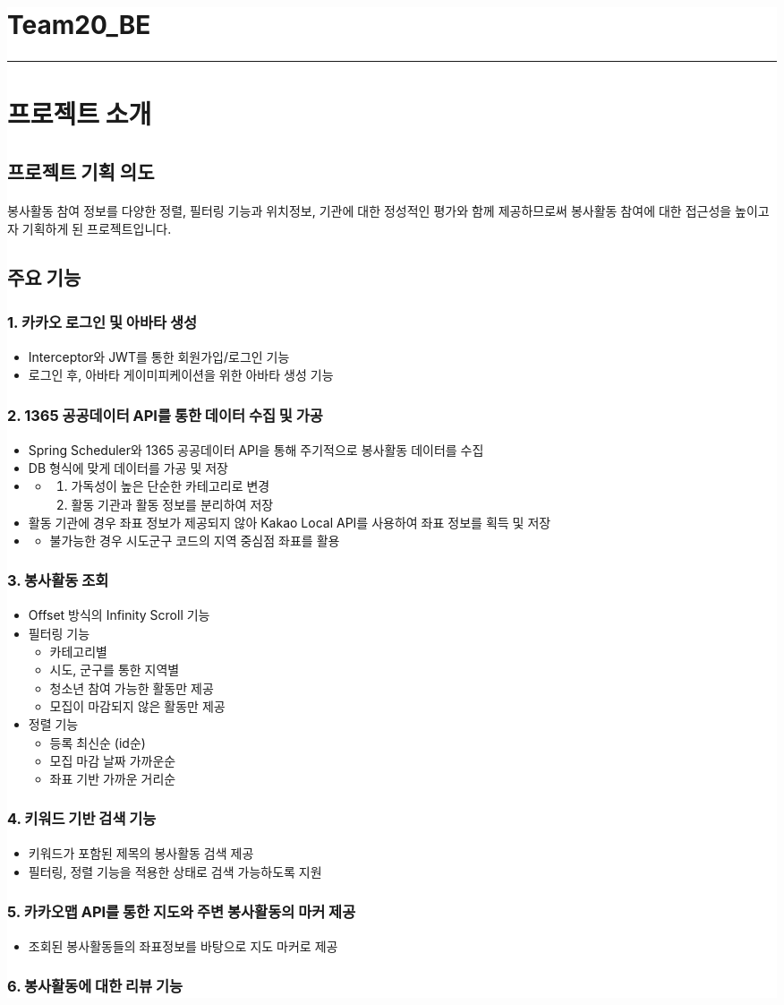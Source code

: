 # Team20_BE

---

# 프로젝트 소개

## 프로젝트 기획 의도

봉사활동 참여 정보를 다양한 정렬, 필터링 기능과 위치정보, 기관에 대한 정성적인 평가와 함께 제공하므로써 봉사활동 참여에 대한 접근성을 높이고자 기획하게 된 프로젝트입니다.

## 주요 기능

### 1. 카카오 로그인 및 아바타 생성

- Interceptor와 JWT를 통한 회원가입/로그인 기능
- 로그인 후, 아바타 게이미피케이션을 위한 아바타 생성 기능

### 2. 1365 공공데이터 API를 통한 데이터 수집 및 가공

- Spring Scheduler와 1365 공공데이터 API을 통해 주기적으로 봉사활동 데이터를 수집
- DB 형식에 맞게 데이터를 가공 및 저장
- - 1. 가독성이 높은 단순한 카테고리로 변경
    2. 활동 기관과 활동 정보를 분리하여 저장
- 활동 기관에 경우 좌표 정보가 제공되지 않아 Kakao Local API를 사용하여 좌표 정보를 획득 및 저장
- - 불가능한 경우 시도군구 코드의 지역 중심점 좌표를 활용

### 3. 봉사활동 조회

- Offset 방식의 Infinity Scroll 기능
- 필터링 기능
  - 카테고리별
  - 시도, 군구를 통한 지역별
  - 청소년 참여 가능한 활동만 제공
  - 모집이 마감되지 않은 활동만 제공
- 정렬 기능
  - 등록 최신순 (id순)
  - 모집 마감 날짜 가까운순
  - 좌표 기반 가까운 거리순

### 4. 키워드 기반 검색 기능

- 키워드가 포함된 제목의 봉사활동 검색 제공
- 필터링, 정렬 기능을 적용한 상태로 검색 가능하도록 지원

### 5. 카카오맵 API를 통한 지도와 주변 봉사활동의 마커 제공

- 조회된 봉사활동들의 좌표정보를 바탕으로 지도 마커로 제공

### 6. 봉사활동에 대한 리뷰 기능
